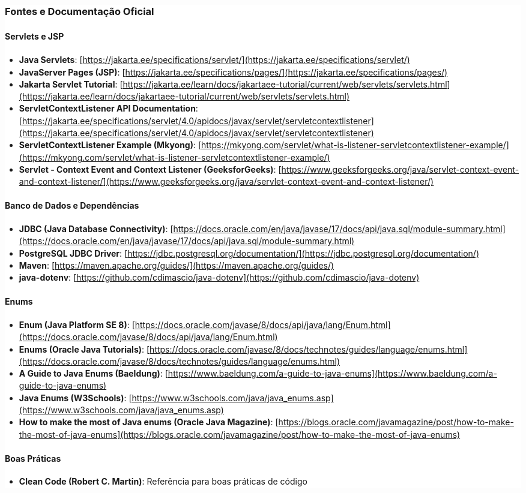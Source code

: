 ### Fontes e Documentação Oficial

#### Servlets e JSP
- **Java Servlets**: [https://jakarta.ee/specifications/servlet/](https://jakarta.ee/specifications/servlet/)
- **JavaServer Pages (JSP)**: [https://jakarta.ee/specifications/pages/](https://jakarta.ee/specifications/pages/)
- **Jakarta Servlet Tutorial**: [https://jakarta.ee/learn/docs/jakartaee-tutorial/current/web/servlets/servlets.html](https://jakarta.ee/learn/docs/jakartaee-tutorial/current/web/servlets/servlets.html)
- **ServletContextListener API Documentation**: [https://jakarta.ee/specifications/servlet/4.0/apidocs/javax/servlet/servletcontextlistener](https://jakarta.ee/specifications/servlet/4.0/apidocs/javax/servlet/servletcontextlistener)
- **ServletContextListener Example (Mkyong)**: [https://mkyong.com/servlet/what-is-listener-servletcontextlistener-example/](https://mkyong.com/servlet/what-is-listener-servletcontextlistener-example/)
- **Servlet - Context Event and Context Listener (GeeksforGeeks)**: [https://www.geeksforgeeks.org/java/servlet-context-event-and-context-listener/](https://www.geeksforgeeks.org/java/servlet-context-event-and-context-listener/)

#### Banco de Dados e Dependências
- **JDBC (Java Database Connectivity)**: [https://docs.oracle.com/en/java/javase/17/docs/api/java.sql/module-summary.html](https://docs.oracle.com/en/java/javase/17/docs/api/java.sql/module-summary.html)
- **PostgreSQL JDBC Driver**: [https://jdbc.postgresql.org/documentation/](https://jdbc.postgresql.org/documentation/)
- **Maven**: [https://maven.apache.org/guides/](https://maven.apache.org/guides/)
- **java-dotenv**: [https://github.com/cdimascio/java-dotenv](https://github.com/cdimascio/java-dotenv)

#### Enums
- **Enum (Java Platform SE 8)**: [https://docs.oracle.com/javase/8/docs/api/java/lang/Enum.html](https://docs.oracle.com/javase/8/docs/api/java/lang/Enum.html)
- **Enums (Oracle Java Tutorials)**: [https://docs.oracle.com/javase/8/docs/technotes/guides/language/enums.html](https://docs.oracle.com/javase/8/docs/technotes/guides/language/enums.html)
- **A Guide to Java Enums (Baeldung)**: [https://www.baeldung.com/a-guide-to-java-enums](https://www.baeldung.com/a-guide-to-java-enums)
- **Java Enums (W3Schools)**: [https://www.w3schools.com/java/java_enums.asp](https://www.w3schools.com/java/java_enums.asp)
- **How to make the most of Java enums (Oracle Java Magazine)**: [https://blogs.oracle.com/javamagazine/post/how-to-make-the-most-of-java-enums](https://blogs.oracle.com/javamagazine/post/how-to-make-the-most-of-java-enums)

#### Boas Práticas
- **Clean Code (Robert C. Martin)**: Referência para boas práticas de código
